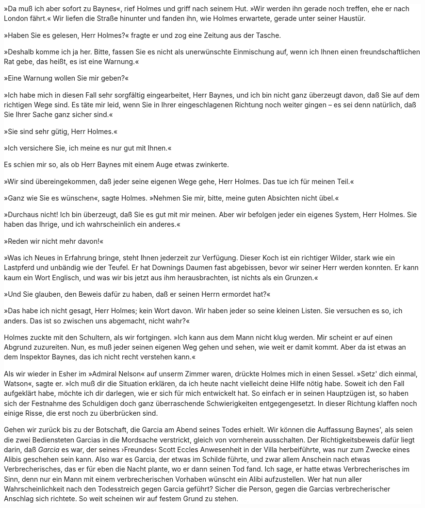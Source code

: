 »Da muß ich aber sofort zu Baynes«, rief Holmes und griff nach seinem Hut. »Wir werden ihn gerade noch treffen, ehe er nach London fährt.« Wir liefen die Straße hinunter und fanden ihn, wie Holmes erwartete, gerade unter seiner Haustür.

»Haben Sie es gelesen, Herr Holmes?« fragte er und zog eine Zeitung aus der Tasche.

»Deshalb komme ich ja her. Bitte, fassen Sie es nicht als unerwünschte Einmischung auf, wenn ich Ihnen einen freundschaftlichen Rat gebe, das heißt, es ist eine Warnung.«

»Eine Warnung wollen Sie mir geben?«

»Ich habe mich in diesen Fall sehr sorgfältig eingearbeitet, Herr Baynes, und ich bin nicht ganz überzeugt davon, daß Sie auf dem richtigen Wege sind. Es täte mir leid, wenn Sie in Ihrer eingeschlagenen Richtung noch weiter gingen – es sei denn natürlich, daß Sie Ihrer Sache ganz sicher sind.«

»Sie sind sehr gütig, Herr Holmes.«

»Ich versichere Sie, ich meine es nur gut mit Ihnen.«

Es schien mir so, als ob Herr Baynes mit einem Auge etwas zwinkerte.

»Wir sind übereingekommen, daß jeder seine eigenen Wege gehe, Herr Holmes. Das tue ich für meinen Teil.«

»Ganz wie Sie es wünschen«, sagte Holmes. »Nehmen Sie mir, bitte, meine guten Absichten nicht übel.«

»Durchaus nicht! Ich bin überzeugt, daß Sie es gut mit mir meinen. Aber wir befolgen jeder ein eigenes System, Herr Holmes. Sie haben das Ihrige, und ich wahrscheinlich ein anderes.«

»Reden wir nicht mehr davon!«

»Was ich Neues in Erfahrung bringe, steht Ihnen jederzeit zur Verfügung. Dieser Koch ist ein richtiger Wilder, stark wie ein Lastpferd und unbändig wie der Teufel. Er hat Downings Daumen fast abgebissen, bevor wir seiner Herr werden konnten. Er kann kaum ein Wort Englisch, und was wir bis jetzt aus ihm herausbrachten, ist nichts als ein Grunzen.«

»Und Sie glauben, den Beweis dafür zu haben, daß er seinen Herrn ermordet hat?«

»Das habe ich nicht gesagt, Herr Holmes; kein Wort davon. Wir haben jeder so seine kleinen Listen. Sie versuchen es so, ich anders. Das ist so zwischen uns abgemacht, nicht wahr?«

Holmes zuckte mit den Schultern, als wir fortgingen. »Ich kann aus dem Mann nicht klug werden. Mir scheint er auf einen Abgrund zuzureiten. Nun, es muß jeder seinen eigenen Weg gehen und sehen, wie weit er damit kommt. Aber da ist etwas an dem Inspektor Baynes, das ich nicht recht verstehen kann.«

Als wir wieder in Esher im »Admiral Nelson« auf unserm Zimmer waren, drückte Holmes mich in einen Sessel. »Setz' dich einmal, Watson«, sagte er. »Ich muß dir die Situation erklären, da ich heute nacht vielleicht deine Hilfe nötig habe. Soweit ich den Fall aufgeklärt habe, möchte ich dir darlegen, wie er sich für mich entwickelt hat. So einfach er in seinen Hauptzügen ist, so haben sich der Festnahme des Schuldigen doch ganz überraschende Schwierigkeiten entgegengesetzt. In dieser Richtung klaffen noch einige Risse, die erst noch zu überbrücken sind.

Gehen wir zurück bis zu der Botschaft, die Garcia am Abend seines Todes erhielt. Wir können die Auffassung Baynes', als seien die zwei Bediensteten Garcias in die Mordsache verstrickt, gleich von vornherein ausschalten. Der Richtigkeitsbeweis dafür liegt darin, daß _Garcia_ es war, der seines ›Freundes‹ Scott Eccles Anwesenheit in der Villa herbeiführte, was nur zum Zwecke eines Alibis geschehen sein kann. Also war es Garcia, der etwas im Schilde führte, und zwar allem Anschein nach etwas Verbrecherisches, das er für eben die Nacht plante, wo er dann seinen Tod fand. Ich sage, er hatte etwas Verbrecherisches im Sinn, denn nur ein Mann mit einem verbrecherischen Vorhaben wünscht ein Alibi aufzustellen. Wer hat nun aller Wahrscheinlichkeit nach den Todesstreich gegen Garcia geführt? Sicher die Person, gegen die Garcias verbrecherischer Anschlag sich richtete. So weit scheinen wir auf festem Grund zu stehen.

